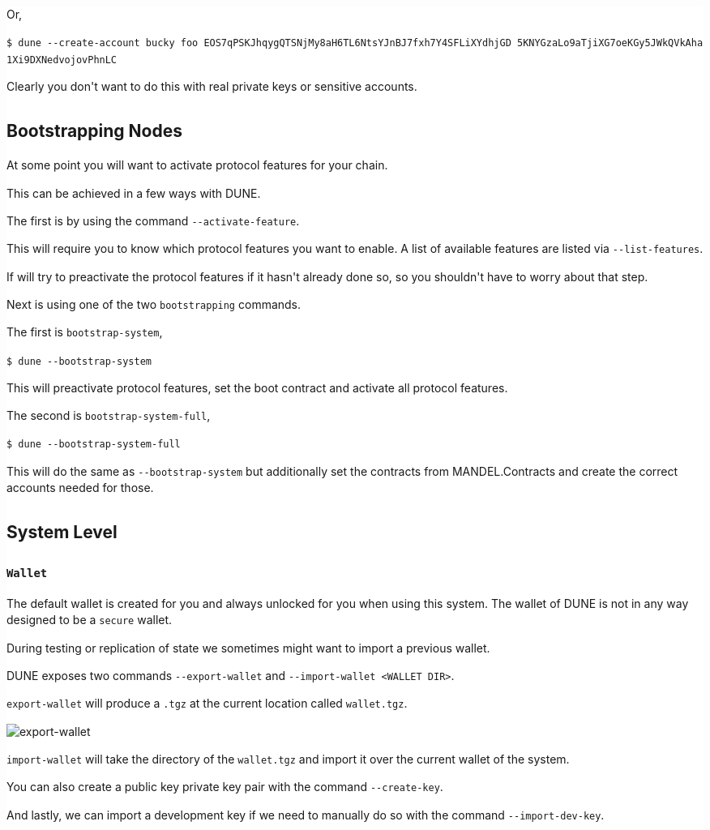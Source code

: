 Or,

```console
$ dune --create-account bucky foo EOS7qPSKJhqygQTSNjMy8aH6TL6NtsYJnBJ7fxh7Y4SFLiXYdhjGD 5KNYGzaLo9aTjiXG7oeKGy5JWkQVkAha1Xi9DXNedvojovPhnLC
```

Clearly you don't want to do this with real private keys or sensitive accounts.

## Bootstrapping Nodes
At some point you will want to activate protocol features for your chain.

This can be achieved in a few ways with DUNE.

The first is by using the command `--activate-feature`.

This will require you to know which protocol features you want to enable.  A list of available features are listed via `--list-features`.

If will try to preactivate the protocol features if it hasn't already done so, so you shouldn't have to worry about that step.

Next is using one of the two `bootstrapping` commands.

The first is `bootstrap-system`,
```console
$ dune --bootstrap-system
```

This will preactivate protocol features, set the boot contract and activate all protocol features.

The second is `bootstrap-system-full`,
```console
$ dune --bootstrap-system-full
```

This will do the same as `--bootstrap-system` but additionally set the contracts from MANDEL.Contracts and create the correct accounts needed for those.
## System Level
### `Wallet`
The default wallet is created for you and always unlocked for you when using this system.  The wallet of DUNE is not in any way designed to be a `secure` wallet.

During testing or replication of state we sometimes might want to import a previous wallet.

DUNE exposes two commands `--export-wallet` and `--import-wallet <WALLET DIR>`.

`export-wallet` will produce a `.tgz` at the current location called `wallet.tgz`.

<img src="docs/images/export-wallet.png" alt="export-wallet" width="400">

`import-wallet` will take the directory of the `wallet.tgz` and import it over the current wallet of the system.

You can also create a public key private key pair with the command `--create-key`.

And lastly, we can import a development key if we need to manually do so with the command `--import-dev-key`.
